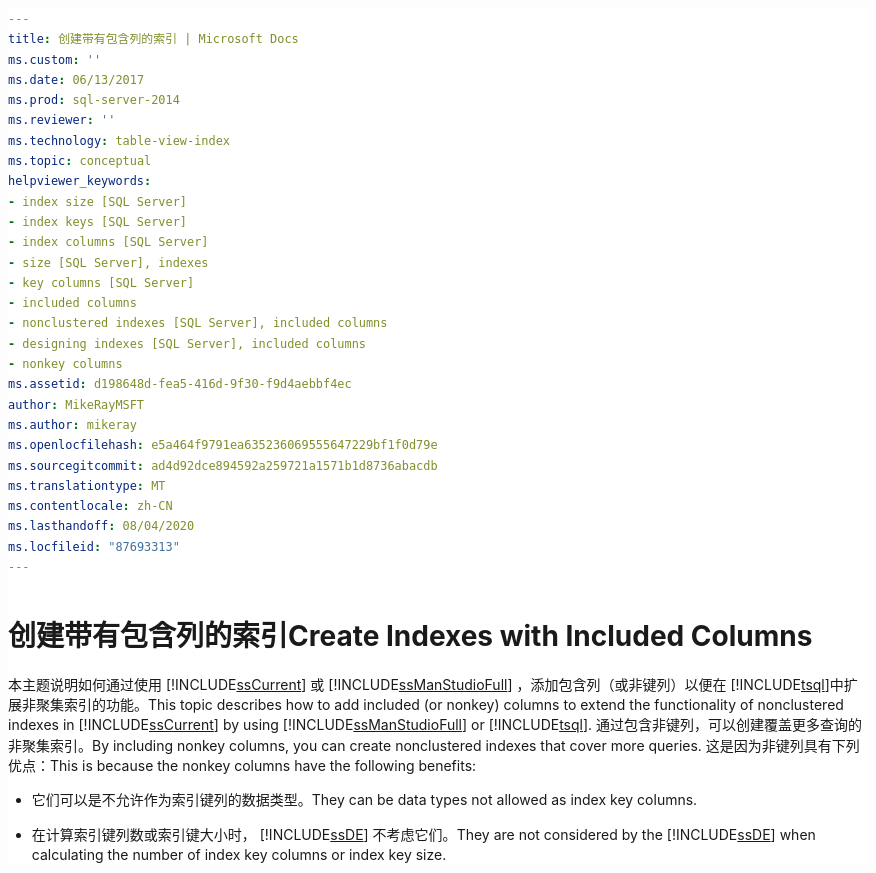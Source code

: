 ```yaml
---
title: 创建带有包含列的索引 | Microsoft Docs
ms.custom: ''
ms.date: 06/13/2017
ms.prod: sql-server-2014
ms.reviewer: ''
ms.technology: table-view-index
ms.topic: conceptual
helpviewer_keywords:
- index size [SQL Server]
- index keys [SQL Server]
- index columns [SQL Server]
- size [SQL Server], indexes
- key columns [SQL Server]
- included columns
- nonclustered indexes [SQL Server], included columns
- designing indexes [SQL Server], included columns
- nonkey columns
ms.assetid: d198648d-fea5-416d-9f30-f9d4aebbf4ec
author: MikeRayMSFT
ms.author: mikeray
ms.openlocfilehash: e5a464f9791ea635236069555647229bf1f0d79e
ms.sourcegitcommit: ad4d92dce894592a259721a1571b1d8736abacdb
ms.translationtype: MT
ms.contentlocale: zh-CN
ms.lasthandoff: 08/04/2020
ms.locfileid: "87693313"
---
```

# <a name="create-indexes-with-included-columns"></a><span data-ttu-id="d3dca-102">创建带有包含列的索引</span><span class="sxs-lookup"><span data-stu-id="d3dca-102">Create Indexes with Included Columns</span></span>
  <span data-ttu-id="d3dca-103">本主题说明如何通过使用 [!INCLUDE[ssCurrent](../../includes/sscurrent-md.md)] 或 [!INCLUDE[ssManStudioFull](../../includes/ssmanstudiofull-md.md)] ，添加包含列（或非键列）以便在 [!INCLUDE[tsql](../../includes/tsql-md.md)]中扩展非聚集索引的功能。</span><span class="sxs-lookup"><span data-stu-id="d3dca-103">This topic describes how to add included (or nonkey) columns to extend the functionality of nonclustered indexes in [!INCLUDE[ssCurrent](../../includes/sscurrent-md.md)] by using [!INCLUDE[ssManStudioFull](../../includes/ssmanstudiofull-md.md)] or [!INCLUDE[tsql](../../includes/tsql-md.md)].</span></span> <span data-ttu-id="d3dca-104">通过包含非键列，可以创建覆盖更多查询的非聚集索引。</span><span class="sxs-lookup"><span data-stu-id="d3dca-104">By including nonkey columns, you can create nonclustered indexes that cover more queries.</span></span> <span data-ttu-id="d3dca-105">这是因为非键列具有下列优点：</span><span class="sxs-lookup"><span data-stu-id="d3dca-105">This is because the nonkey columns have the following benefits:</span></span>  
  
-   <span data-ttu-id="d3dca-106">它们可以是不允许作为索引键列的数据类型。</span><span class="sxs-lookup"><span data-stu-id="d3dca-106">They can be data types not allowed as index key columns.</span></span>  
  
-   <span data-ttu-id="d3dca-107">在计算索引键列数或索引键大小时， [!INCLUDE[ssDE](../../includes/ssde-md.md)] 不考虑它们。</span><span class="sxs-lookup"><span data-stu-id="d3dca-107">They are not considered by the [!INCLUDE[ssDE](../../includes/ssde-md.md)] when calculating the number of index key columns or index key size.</span></span>  
  